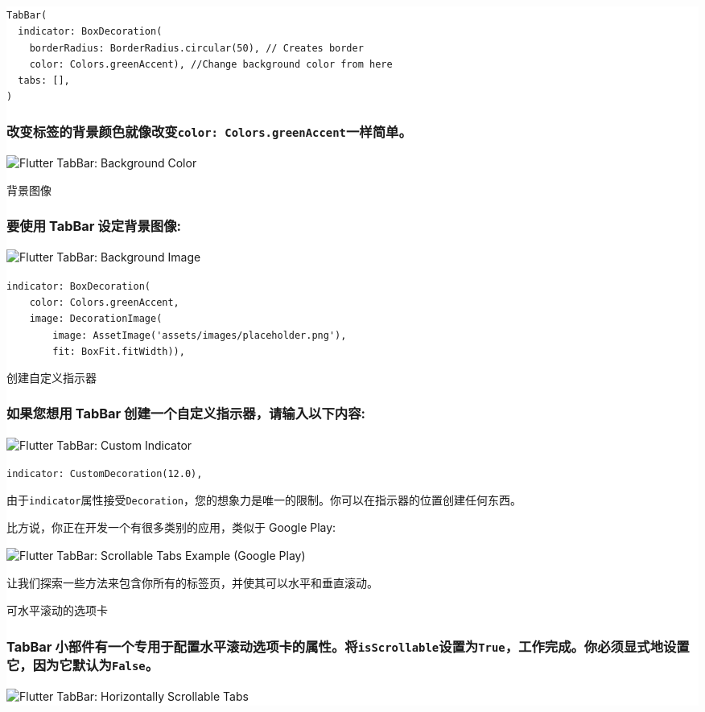 ```
TabBar(
  indicator: BoxDecoration(
    borderRadius: BorderRadius.circular(50), // Creates border
    color: Colors.greenAccent), //Change background color from here
  tabs: [],
)

```

### 改变标签的背景颜色就像改变`color: Colors.greenAccent`一样简单。

![Flutter TabBar: Background Color](img/ba5b3b6641c6affbd39b942ae4787ba7.png)

背景图像

### 要使用 TabBar 设定背景图像:

![Flutter TabBar: Background Image](img/39c81cfccc6c4aa6059f598d2f3c794a.png)

```
indicator: BoxDecoration(
    color: Colors.greenAccent,
    image: DecorationImage(
        image: AssetImage('assets/images/placeholder.png'),
        fit: BoxFit.fitWidth)),

```

创建自定义指示器

### 如果您想用 TabBar 创建一个自定义指示器，请输入以下内容:

![Flutter TabBar: Custom Indicator](img/f4ab5294ca415633cc604d089e8403a5.png)

```
indicator: CustomDecoration(12.0),

```

由于`indicator`属性接受`Decoration`，您的想象力是唯一的限制。你可以在指示器的位置创建任何东西。

比方说，你正在开发一个有很多类别的应用，类似于 Google Play:

![Flutter TabBar: Scrollable Tabs Example (Google Play)](img/72378af6c34cae06a74892d654ba5333.png)

让我们探索一些方法来包含你所有的标签页，并使其可以水平和垂直滚动。

可水平滚动的选项卡

### TabBar 小部件有一个专用于配置水平滚动选项卡的属性。将`isScrollable`设置为`True`，工作完成。你必须显式地设置它，因为它默认为`False`。

![Flutter TabBar: Horizontally Scrollable Tabs](img/2836c42827e6f95dcdc6b20e89937946.png)
